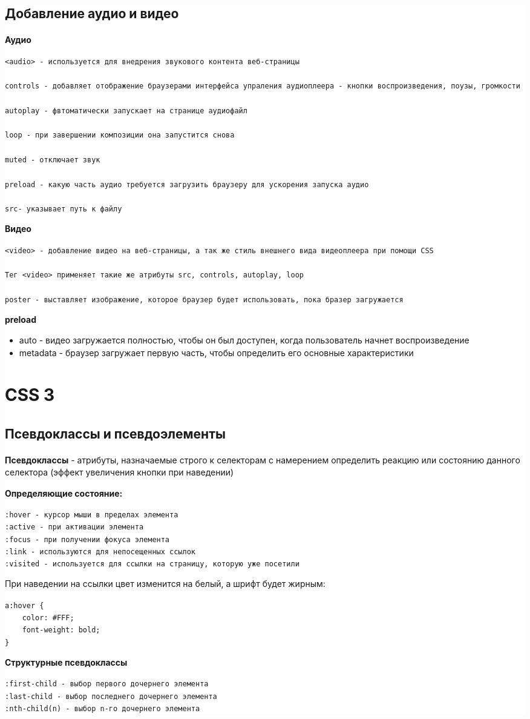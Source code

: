 ## Добавление аудио и видео 

**Аудио**

    <audio> - используется для внедрения звукового контента веб-страницы

    controls - добавляет отображение браузерами интерфейса упраления аудиоплеера - кнопки воспроизведения, поузы, громкости

    autoplay - фвтоматически запускает на странице аудиофайл

    loop - при завершении композиции она запустится снова

    muted - отключает звук 

    preload - какую часть аудио требуется загрузить браузеру для ускорения запуска аудио

    src- указывает путь к файлу

**Видео**

    <video> - добавление видео на веб-страницы, а так же стиль внешнего вида видеоплеера при помощи CSS

    Тег <video> применяет такие же атрибуты src, controls, autoplay, loop

    poster - выставляет изображение, которое браузер будет использовать, пока бразер загружается

**preload**
* auto - видео загружается полностью, чтобы он был доступен, когда пользователь начнет воспроизведение
* metadata - браузер загружает первую часть, чтобы определить его основные характеристики

# CSS 3

## Псевдоклассы и псевдоэлементы

**Псевдоклассы** - атрибуты, назначаемые строго к селекторам с намерением определить реакцию или состоянию данного  селектора (эффект увеличения кнопки при наведении)

**Определяющие состояние:**

    :hover - курсор мыши в пределах элемента
    :active - при активации элемента
    :focus - при получении фокуса элемента
    :link - используются для непосещенных ссылок
    :visited - используется для ссылки на страницу, которую уже посетили

При наведении на ссылки цвет изменится на белый, а шрифт будет жирным:

    a:hover {
        color: #FFF;
        font-weight: bold;
    }

**Структурные псевдоклассы**

    :first-child - выбор первого дочернего элемента
    :last-child - выбор последнего дочернего элемента
    :nth-child(n) - выбор n-го дочернего элемента
